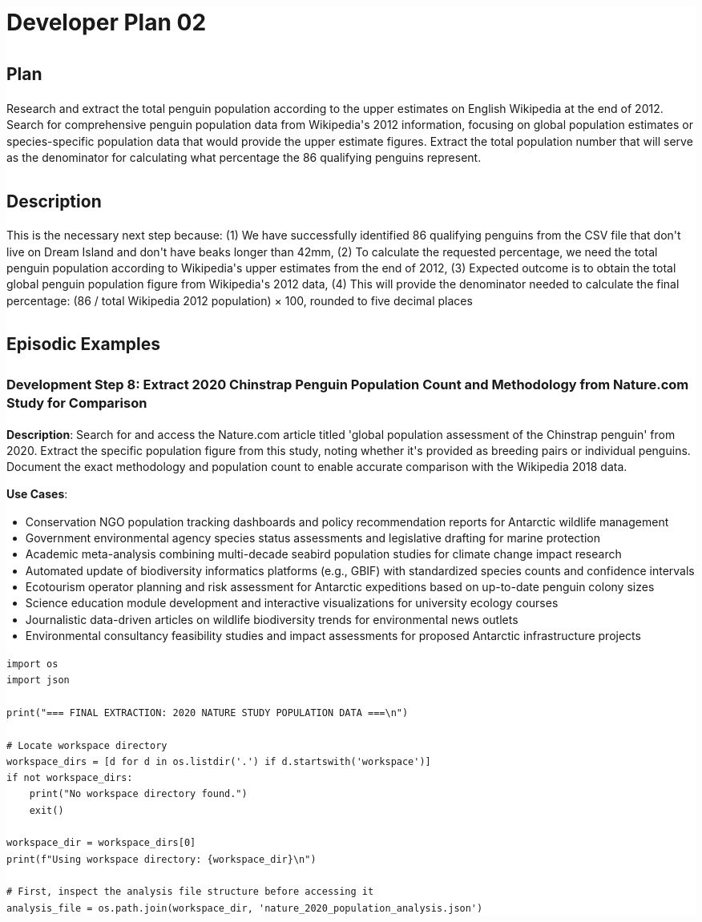 # Developer Plan 02

## Plan
Research and extract the total penguin population according to the upper estimates on English Wikipedia at the end of 2012. Search for comprehensive penguin population data from Wikipedia's 2012 information, focusing on global population estimates or species-specific population data that would provide the upper estimate figures. Extract the total population number that will serve as the denominator for calculating what percentage the 86 qualifying penguins represent.

## Description
This is the necessary next step because: (1) We have successfully identified 86 qualifying penguins from the CSV file that don't live on Dream Island and don't have beaks longer than 42mm, (2) To calculate the requested percentage, we need the total penguin population according to Wikipedia's upper estimates from the end of 2012, (3) Expected outcome is to obtain the total global penguin population figure from Wikipedia's 2012 data, (4) This will provide the denominator needed to calculate the final percentage: (86 / total Wikipedia 2012 population) × 100, rounded to five decimal places

## Episodic Examples
### Development Step 8: Extract 2020 Chinstrap Penguin Population Count and Methodology from Nature.com Study for Comparison

**Description**: Search for and access the Nature.com article titled 'global population assessment of the Chinstrap penguin' from 2020. Extract the specific population figure from this study, noting whether it's provided as breeding pairs or individual penguins. Document the exact methodology and population count to enable accurate comparison with the Wikipedia 2018 data.

**Use Cases**:
- Conservation NGO population tracking dashboards and policy recommendation reports for Antarctic wildlife management
- Government environmental agency species status assessments and legislative drafting for marine protection
- Academic meta-analysis combining multi-decade seabird population studies for climate change impact research
- Automated update of biodiversity informatics platforms (e.g., GBIF) with standardized species counts and confidence intervals
- Ecotourism operator planning and risk assessment for Antarctic expeditions based on up-to-date penguin colony sizes
- Science education module development and interactive visualizations for university ecology courses
- Journalistic data-driven articles on wildlife biodiversity trends for environmental news outlets
- Environmental consultancy feasibility studies and impact assessments for proposed Antarctic infrastructure projects

```
import os
import json

print("=== FINAL EXTRACTION: 2020 NATURE STUDY POPULATION DATA ===\n")

# Locate workspace directory
workspace_dirs = [d for d in os.listdir('.') if d.startswith('workspace')]
if not workspace_dirs:
    print("No workspace directory found.")
    exit()

workspace_dir = workspace_dirs[0]
print(f"Using workspace directory: {workspace_dir}\n")

# First, inspect the analysis file structure before accessing it
analysis_file = os.path.join(workspace_dir, 'nature_2020_population_analysis.json')
```